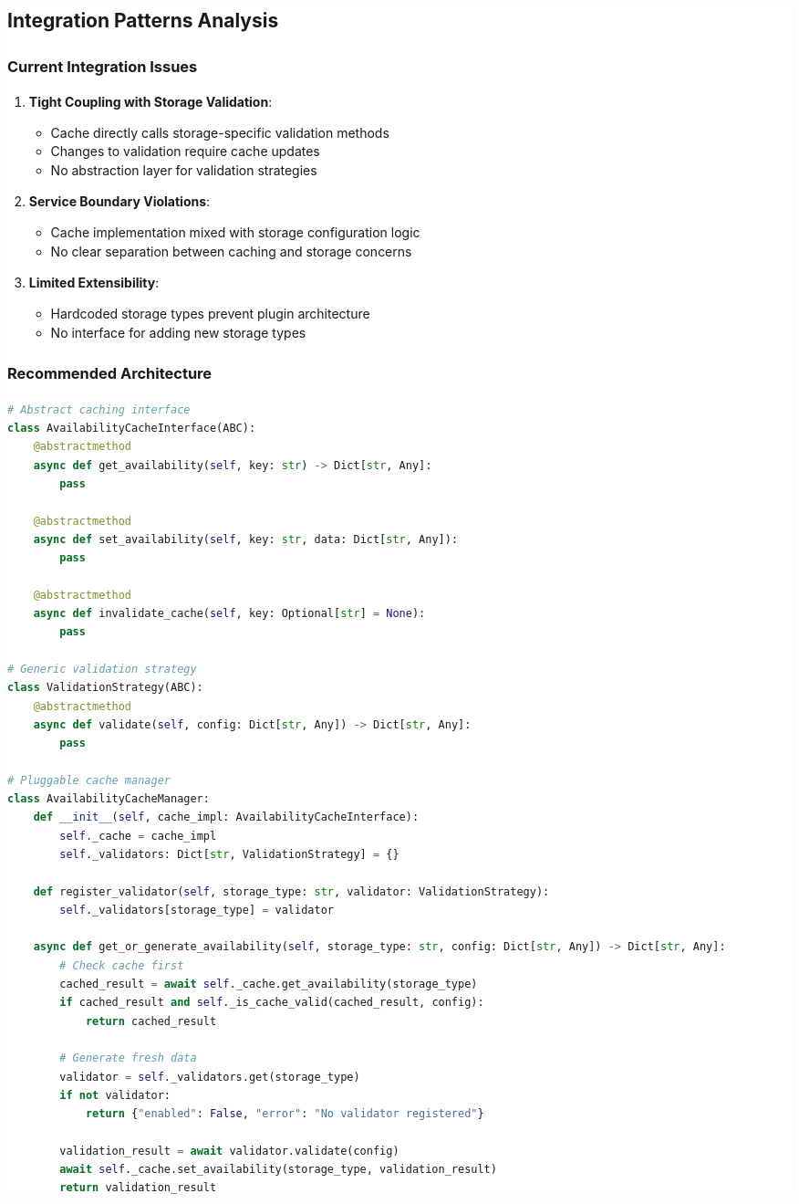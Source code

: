 ## Integration Patterns Analysis

### Current Integration Issues

1. **Tight Coupling with Storage Validation**:
   - Cache directly calls storage-specific validation methods
   - Changes to validation require cache updates
   - No abstraction layer for validation strategies

2. **Service Boundary Violations**:
   - Cache implementation mixed with storage configuration logic
   - No clear separation between caching and storage concerns

3. **Limited Extensibility**:
   - Hardcoded storage types prevent plugin architecture
   - No interface for adding new storage types

### Recommended Architecture

```python
# Abstract caching interface
class AvailabilityCacheInterface(ABC):
    @abstractmethod
    async def get_availability(self, key: str) -> Dict[str, Any]:
        pass
    
    @abstractmethod
    async def set_availability(self, key: str, data: Dict[str, Any]):
        pass
    
    @abstractmethod
    async def invalidate_cache(self, key: Optional[str] = None):
        pass

# Generic validation strategy
class ValidationStrategy(ABC):
    @abstractmethod
    async def validate(self, config: Dict[str, Any]) -> Dict[str, Any]:
        pass

# Pluggable cache manager
class AvailabilityCacheManager:
    def __init__(self, cache_impl: AvailabilityCacheInterface):
        self._cache = cache_impl
        self._validators: Dict[str, ValidationStrategy] = {}
    
    def register_validator(self, storage_type: str, validator: ValidationStrategy):
        self._validators[storage_type] = validator
    
    async def get_or_generate_availability(self, storage_type: str, config: Dict[str, Any]) -> Dict[str, Any]:
        # Check cache first
        cached_result = await self._cache.get_availability(storage_type)
        if cached_result and self._is_cache_valid(cached_result, config):
            return cached_result
        
        # Generate fresh data
        validator = self._validators.get(storage_type)
        if not validator:
            return {"enabled": False, "error": "No validator registered"}
        
        validation_result = await validator.validate(config)
        await self._cache.set_availability(storage_type, validation_result)
        return validation_result
```